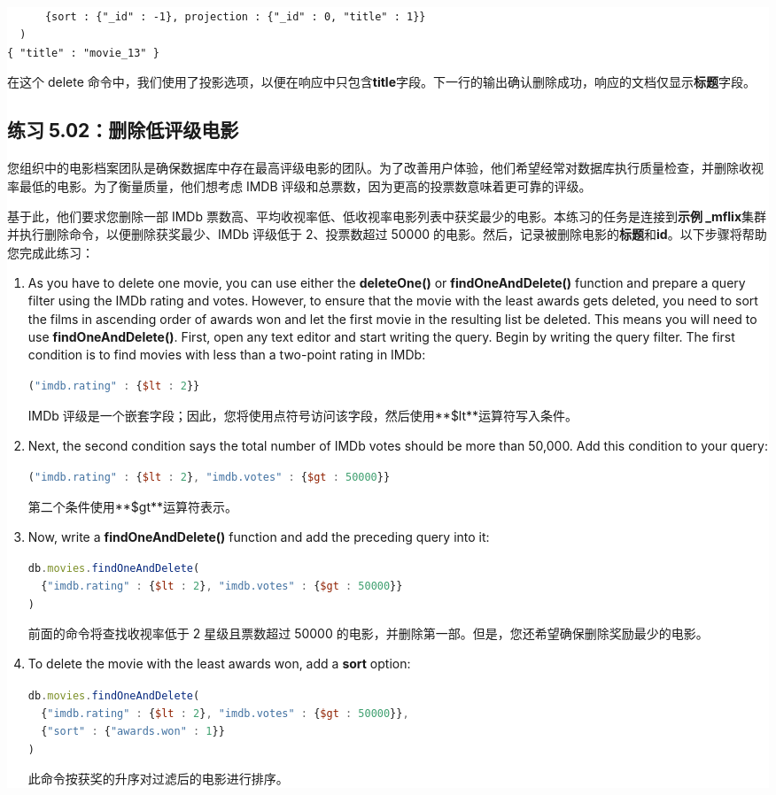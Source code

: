 ```
      {sort : {"_id" : -1}, projection : {"_id" : 0, "title" : 1}}
  )
{ "title" : "movie_13" }
```

在这个 delete 命令中，我们使用了投影选项，以便在响应中只包含**title**字段。下一行的输出确认删除成功，响应的文档仅显示**标题**字段。

## 练习 5.02：删除低评级电影

您组织中的电影档案团队是确保数据库中存在最高评级电影的团队。为了改善用户体验，他们希望经常对数据库执行质量检查，并删除收视率最低的电影。为了衡量质量，他们想考虑 IMDB 评级和总票数，因为更高的投票数意味着更可靠的评级。

基于此，他们要求您删除一部 IMDb 票数高、平均收视率低、低收视率电影列表中获奖最少的电影。本练习的任务是连接到**示例 _mflix**集群并执行删除命令，以便删除获奖最少、IMDb 评级低于 2、投票数超过 50000 的电影。然后，记录被删除电影的**标题**和**id**。以下步骤将帮助您完成此练习：

1.  As you have to delete one movie, you can use either the **deleteOne()** or **findOneAndDelete()** function and prepare a query filter using the IMDb rating and votes. However, to ensure that the movie with the least awards gets deleted, you need to sort the films in ascending order of awards won and let the first movie in the resulting list be deleted. This means you will need to use **findOneAndDelete()**. First, open any text editor and start writing the query. Begin by writing the query filter. The first condition is to find movies with less than a two-point rating in IMDb:

    ```js
    ("imdb.rating" : {$lt : 2}}
    ```

    IMDb 评级是一个嵌套字段；因此，您将使用点符号访问该字段，然后使用**$lt**运算符写入条件。

2.  Next, the second condition says the total number of IMDb votes should be more than 50,000\. Add this condition to your query:

    ```js
    ("imdb.rating" : {$lt : 2}, "imdb.votes" : {$gt : 50000}}
    ```

    第二个条件使用**$gt**运算符表示。

3.  Now, write a **findOneAndDelete()** function and add the preceding query into it:

    ```js
    db.movies.findOneAndDelete(
      {"imdb.rating" : {$lt : 2}, "imdb.votes" : {$gt : 50000}}
    )
    ```

    前面的命令将查找收视率低于 2 星级且票数超过 50000 的电影，并删除第一部。但是，您还希望确保删除奖励最少的电影。

4.  To delete the movie with the least awards won, add a **sort** option:

    ```js
    db.movies.findOneAndDelete(
      {"imdb.rating" : {$lt : 2}, "imdb.votes" : {$gt : 50000}},
      {"sort" : {"awards.won" : 1}}
    )
    ```

    此命令按获奖的升序对过滤后的电影进行排序。
